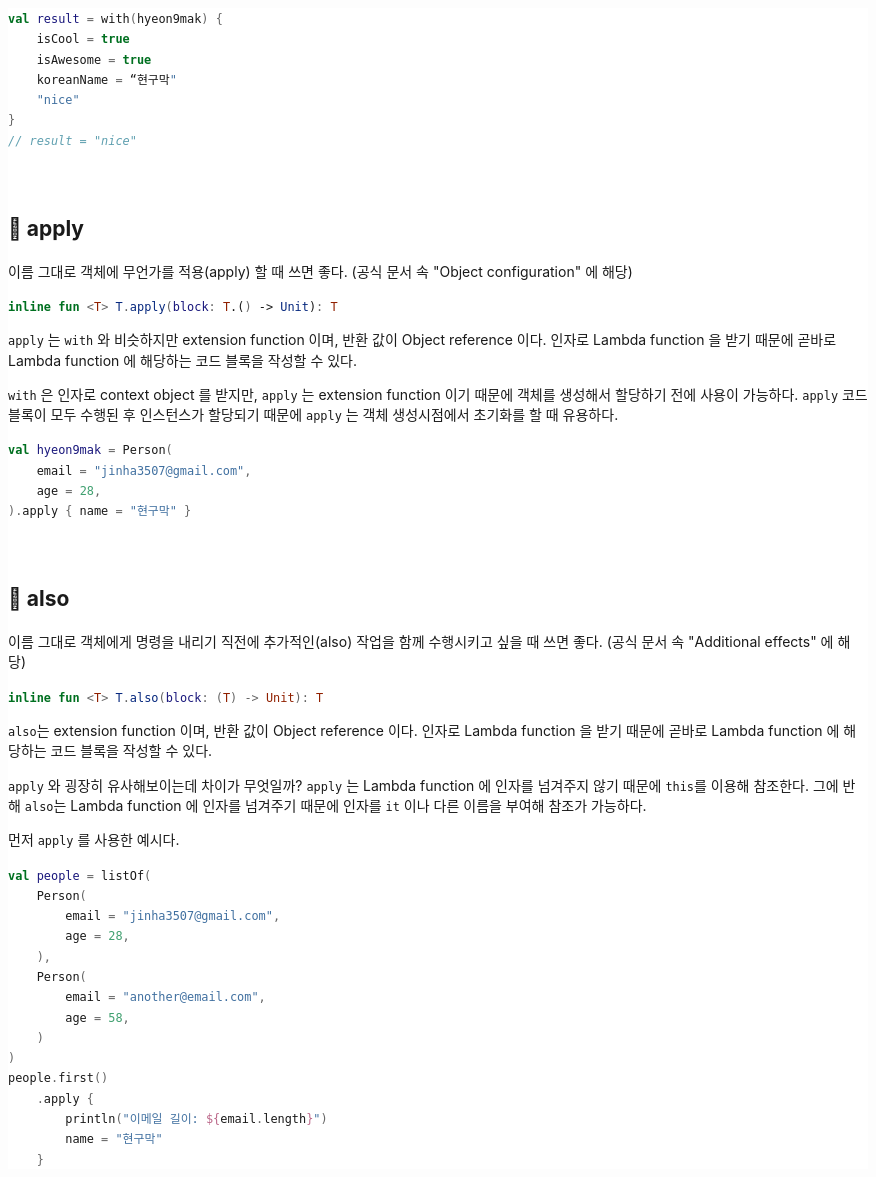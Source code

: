 ```kotlin
val result = with(hyeon9mak) {
    isCool = true
    isAwesome = true
    koreanName = “현구막"
    "nice"
}
// result = "nice"
```

<br>

## 🔭 apply

이름 그대로 객체에 무언가를 적용(apply) 할 때 쓰면 좋다.
(공식 문서 속 "Object configuration" 에 해당)

```kotlin
inline fun <T> T.apply(block: T.() -> Unit): T
```

`apply` 는 `with` 와 비슷하지만 extension function 이며, 반환 값이 Object reference 이다.
인자로 Lambda function 을 받기 때문에 곧바로 Lambda function 에 해당하는 코드 블록을 작성할 수 있다.

`with` 은 인자로 context object 를 받지만, `apply` 는 extension function 이기 때문에 객체를 생성해서 할당하기 전에 사용이 가능하다.
`apply` 코드 블록이 모두 수행된 후 인스턴스가 할당되기 때문에 `apply` 는 객체 생성시점에서 초기화를 할 때 유용하다.

```kotlin
val hyeon9mak = Person(
    email = "jinha3507@gmail.com",
    age = 28,
).apply { name = "현구막" }
```

<br>

## 🔭 also

이름 그대로 객체에게 명령을 내리기 직전에 추가적인(also) 작업을 함께 수행시키고 싶을 때 쓰면 좋다.
(공식 문서 속 "Additional effects" 에 해당)

```kotlin
inline fun <T> T.also(block: (T) -> Unit): T
```

`also`는 extension function 이며, 반환 값이 Object reference 이다.
인자로 Lambda function 을 받기 때문에 곧바로 Lambda function 에 해당하는 코드 블록을 작성할 수 있다.

`apply` 와 굉장히 유사해보이는데 차이가 무엇일까? `apply` 는 Lambda function 에 인자를 넘겨주지 않기 때문에 `this`를 이용해 참조한다.
그에 반해 `also`는 Lambda function 에 인자를 넘겨주기 때문에 인자를 `it` 이나 다른 이름을 부여해 참조가 가능하다.

먼저 `apply` 를 사용한 예시다.

```kotlin
val people = listOf(
    Person(
        email = "jinha3507@gmail.com",
        age = 28,
    ),
    Person(
        email = "another@email.com",
        age = 58,
    )
)
people.first()
    .apply { 
        println("이메일 길이: ${email.length}")
        name = "현구막" 
    }
```
